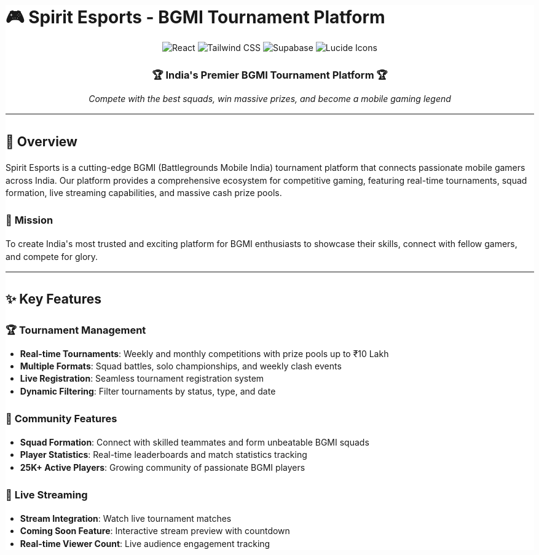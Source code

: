 # 🎮 Spirit Esports - BGMI Tournament Platform

<div align="center">
  <img src="https://img.shields.io/badge/React-20232A?style=for-the-badge&logo=react&logoColor=61DAFB" alt="React" />
  <img src="https://img.shields.io/badge/Tailwind_CSS-38B2AC?style=for-the-badge&logo=tailwind-css&logoColor=white" alt="Tailwind CSS" />
  <img src="https://img.shields.io/badge/Supabase-3ECF8E?style=for-the-badge&logo=supabase&logoColor=white" alt="Supabase" />
  <img src="https://img.shields.io/badge/Lucide-000000?style=for-the-badge&logo=lucide&logoColor=white" alt="Lucide Icons" />
</div>

<div align="center">
  <h3>🏆 India's Premier BGMI Tournament Platform 🏆</h3>
  <p><em>Compete with the best squads, win massive prizes, and become a mobile gaming legend</em></p>
</div>

---

## 🌟 **Overview**

Spirit Esports is a cutting-edge BGMI (Battlegrounds Mobile India) tournament platform that connects passionate mobile gamers across India. Our platform provides a comprehensive ecosystem for competitive gaming, featuring real-time tournaments, squad formation, live streaming capabilities, and massive cash prize pools.

### 🎯 **Mission**
To create India's most trusted and exciting platform for BGMI enthusiasts to showcase their skills, connect with fellow gamers, and compete for glory.

---

## ✨ **Key Features**

### 🏆 **Tournament Management**
- **Real-time Tournaments**: Weekly and monthly competitions with prize pools up to ₹10 Lakh
- **Multiple Formats**: Squad battles, solo championships, and weekly clash events
- **Live Registration**: Seamless tournament registration system
- **Dynamic Filtering**: Filter tournaments by status, type, and date

### 👥 **Community Features**
- **Squad Formation**: Connect with skilled teammates and form unbeatable BGMI squads
- **Player Statistics**: Real-time leaderboards and match statistics tracking
- **25K+ Active Players**: Growing community of passionate BGMI players

### 🎥 **Live Streaming**
- **Stream Integration**: Watch live tournament matches
- **Coming Soon Feature**: Interactive stream preview with countdown
- **Real-time Viewer Count**: Live audience engagement tracking
